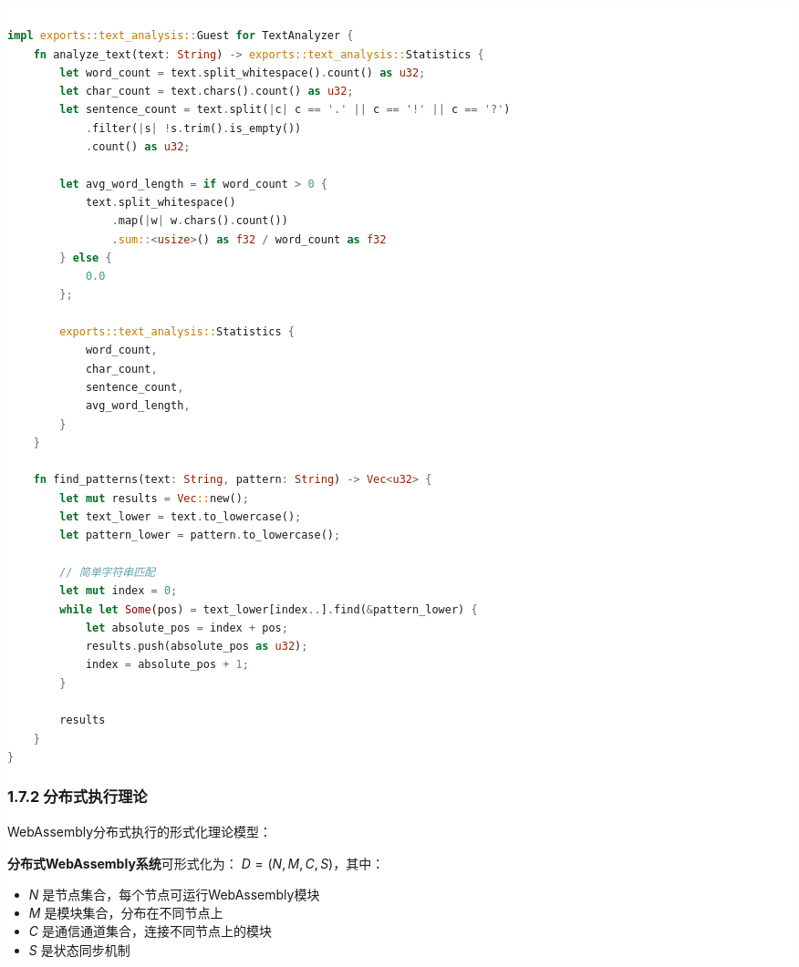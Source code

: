 ```rust

impl exports::text_analysis::Guest for TextAnalyzer {
    fn analyze_text(text: String) -> exports::text_analysis::Statistics {
        let word_count = text.split_whitespace().count() as u32;
        let char_count = text.chars().count() as u32;
        let sentence_count = text.split(|c| c == '.' || c == '!' || c == '?')
            .filter(|s| !s.trim().is_empty())
            .count() as u32;
            
        let avg_word_length = if word_count > 0 {
            text.split_whitespace()
                .map(|w| w.chars().count())
                .sum::<usize>() as f32 / word_count as f32
        } else {
            0.0
        };
        
        exports::text_analysis::Statistics {
            word_count,
            char_count,
            sentence_count,
            avg_word_length,
        }
    }
    
    fn find_patterns(text: String, pattern: String) -> Vec<u32> {
        let mut results = Vec::new();
        let text_lower = text.to_lowercase();
        let pattern_lower = pattern.to_lowercase();
        
        // 简单字符串匹配
        let mut index = 0;
        while let Some(pos) = text_lower[index..].find(&pattern_lower) {
            let absolute_pos = index + pos;
            results.push(absolute_pos as u32);
            index = absolute_pos + 1;
        }
        
        results
    }
}

```

### 1.7.2 分布式执行理论

WebAssembly分布式执行的形式化理论模型：

**分布式WebAssembly系统**可形式化为：
$D = (N, M, C, S)$，其中：

- $N$ 是节点集合，每个节点可运行WebAssembly模块
- $M$ 是模块集合，分布在不同节点上
- $C$ 是通信通道集合，连接不同节点上的模块
- $S$ 是状态同步机制
